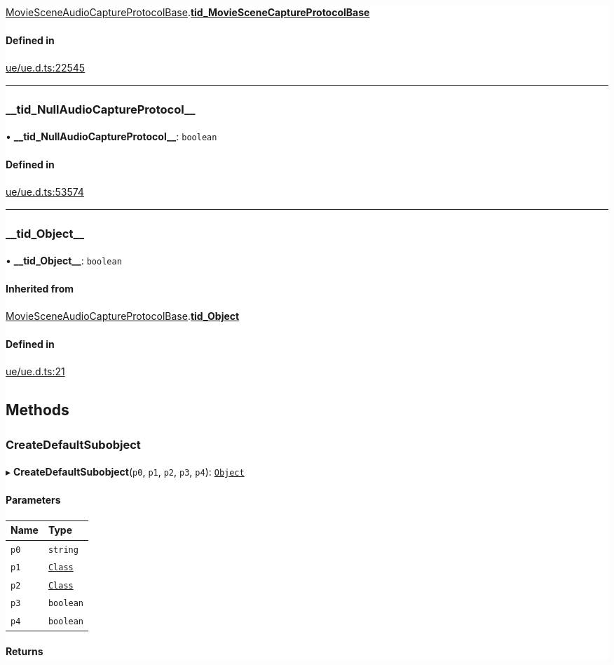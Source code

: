 [MovieSceneAudioCaptureProtocolBase](ue_ue.MovieSceneAudioCaptureProtocolBase.md).[__tid_MovieSceneCaptureProtocolBase__](ue_ue.MovieSceneAudioCaptureProtocolBase.md#__tid_moviescenecaptureprotocolbase__)

#### Defined in

[ue/ue.d.ts:22545](https://github.com/YugMetaverse/yug_typings/blob/25cad34/ue/ue.d.ts#L22545)

___

### \_\_tid\_NullAudioCaptureProtocol\_\_

• **\_\_tid\_NullAudioCaptureProtocol\_\_**: `boolean`

#### Defined in

[ue/ue.d.ts:53574](https://github.com/YugMetaverse/yug_typings/blob/25cad34/ue/ue.d.ts#L53574)

___

### \_\_tid\_Object\_\_

• **\_\_tid\_Object\_\_**: `boolean`

#### Inherited from

[MovieSceneAudioCaptureProtocolBase](ue_ue.MovieSceneAudioCaptureProtocolBase.md).[__tid_Object__](ue_ue.MovieSceneAudioCaptureProtocolBase.md#__tid_object__)

#### Defined in

[ue/ue.d.ts:21](https://github.com/YugMetaverse/yug_typings/blob/25cad34/ue/ue.d.ts#L21)

## Methods

### CreateDefaultSubobject

▸ **CreateDefaultSubobject**(`p0`, `p1`, `p2`, `p3`, `p4`): [`Object`](ue_ue.Object.md)

#### Parameters

| Name | Type |
| :------ | :------ |
| `p0` | `string` |
| `p1` | [`Class`](ue_ue.Class.md) |
| `p2` | [`Class`](ue_ue.Class.md) |
| `p3` | `boolean` |
| `p4` | `boolean` |

#### Returns
